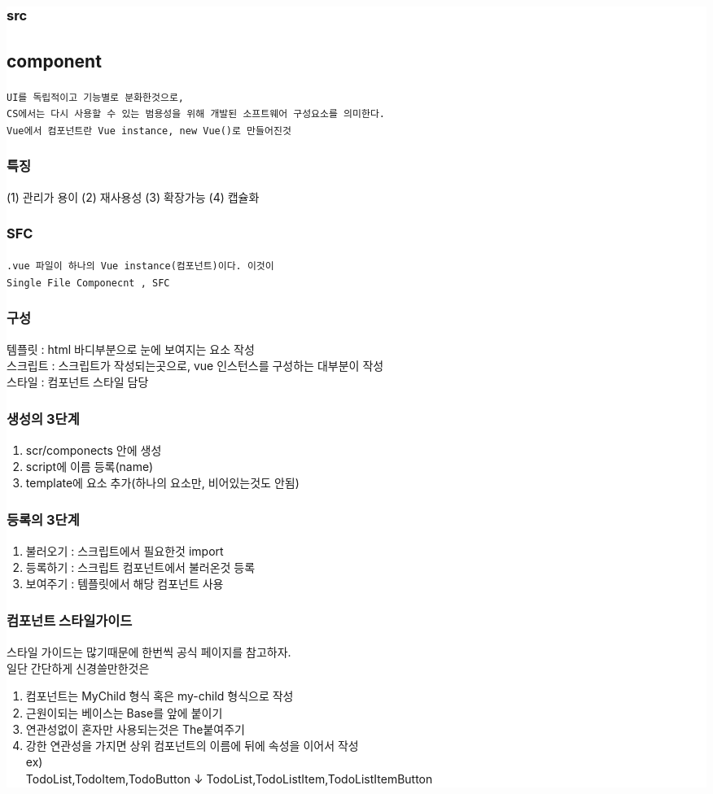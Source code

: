 ### src


## component
```
UI를 독립적이고 기능별로 분화한것으로, 
CS에서는 다시 사용할 수 있는 범용성을 위해 개발된 소프트웨어 구성요소를 의미한다.
Vue에서 컴포넌트란 Vue instance, new Vue()로 만들어진것
```

### 특징
(1) 관리가 용이
(2) 재사용성
(3) 확장가능
(4) 캡슐화

### SFC
```
.vue 파일이 하나의 Vue instance(컴포넌트)이다. 이것이
Single File Componecnt , SFC
```

### 구성
템플릿 : html 바디부분으로 눈에 보여지는 요소 작성  
스크립트 : 스크립트가 작성되는곳으로, vue 인스턴스를 구성하는 대부분이 작성  
스타일 : 컴포넌트 스타일 담당  

### 생성의 3단계
1. scr/componects 안에 생성
2. script에 이름 등록(name)
3. template에 요소 추가(하나의 요소만, 비어있는것도 안됨)


### 등록의 3단계
1. 불러오기 : 스크립트에서 필요한것 import
2. 등록하기 : 스크립트 컴포넌트에서 불러온것 등록
3. 보여주기 : 템플릿에서 해당 컴포넌트 사용

### 컴포넌트 스타일가이드
스타일 가이드는 많기때문에 한번씩 공식 페이지를 참고하자.  
일단 간단하게 신경쓸만한것은

1. 컴포넌트는 MyChild 형식 혹은 my-child 형식으로 작성
2. 근원이되는 베이스는 Base를 앞에 붙이기
3. 연관성없이 혼자만 사용되는것은 The붙여주기
4. 강한 연관성을 가지면 상위 컴포넌트의 이름에 뒤에 속성을 이어서 작성  
ex)   
TodoList,TodoItem,TodoButton
↓
TodoList,TodoListItem,TodoListItemButton 
